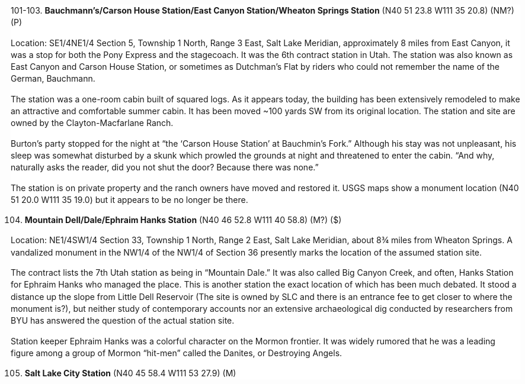 101-103. **Bauchmann’s/Carson House Station/East Canyon Station/Wheaton Springs Station** (N40 51 23.8 W111 35 20.8) (NM?) (P)

Location: SE1/4NE1/4 Section 5, Township 1 North, Range 3 East, Salt Lake Meridian, approximately 8 miles from East Canyon, it was a stop for both the Pony Express and the stagecoach. It was the 6th contract station in Utah. The station was also known as East Canyon and Carson House Station, or sometimes as Dutchman’s Flat by riders who could not remember the name of the German, Bauchmann.

The station was a one-room cabin built of squared logs. As it appears today, the building has been extensively remodeled to make an attractive and comfortable summer cabin. It has been moved ~100 yards SW from its original location. The station and site are owned by the Clayton-Macfarlane Ranch.

Burton’s party stopped for the night at “the ‘Carson House Station’ at Bauchmin’s Fork.” Although his stay was not unpleasant, his sleep was somewhat disturbed by a skunk which prowled the grounds at night and threatened to enter the cabin. “And why, naturally asks the reader, did you not shut the door? Because there was none.”

The station is on private property and the ranch owners have moved and restored it. USGS maps show a monument location (N40 51 20.0 W111 35 19.0) but it appears to be no longer be there.

104. **Mountain Dell/Dale/Ephraim Hanks Station** (N40 46 52.8 W111 40 58.8) (M?) ($)

Location: NE1/4SW1/4 Section 33, Township 1 North, Range 2 East, Salt Lake Meridian, about 8¾ miles from Wheaton Springs. A vandalized monument in the NW1/4 of the NW1/4 of Section 36 presently marks the location of the assumed station site.

The contract lists the 7th Utah station as being in “Mountain Dale.” It was also called Big Canyon Creek, and often, Hanks Station for Ephraim Hanks who managed the place. This is another station the exact location of which has been much debated. It stood a distance up the slope from Little Dell Reservoir (The site is owned by SLC and there is an entrance fee to get closer to where the monument is?), but neither study of contemporary accounts nor an extensive archaeological dig conducted by researchers from BYU has answered the question of the actual station site.

Station keeper Ephraim Hanks was a colorful character on the Mormon frontier. It was widely rumored that he was a leading figure among a group of Mormon “hit-men” called the Danites, or Destroying Angels.

105. **Salt Lake City Station** (N40 45 58.4 W111 53 27.9) (M)
